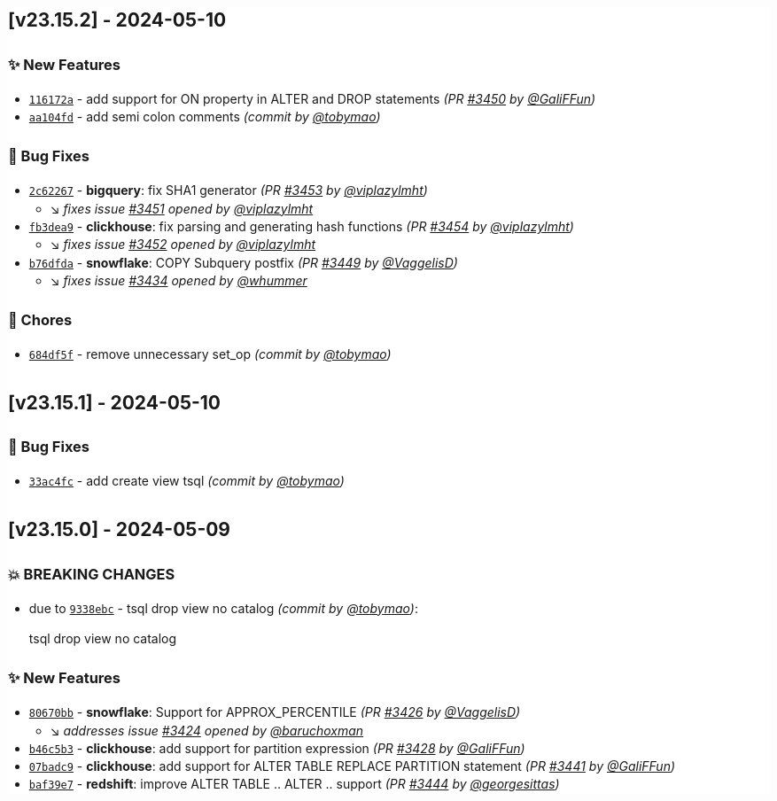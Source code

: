 
## [v23.15.2] - 2024-05-10
### :sparkles: New Features
- [`116172a`](https://github.com/tobymao/sqlglot/commit/116172a41119e72aaf618a83761f73d52f0440d2) - add support for ON property in ALTER and DROP statements *(PR [#3450](https://github.com/tobymao/sqlglot/pull/3450) by [@GaliFFun](https://github.com/GaliFFun))*
- [`aa104fd`](https://github.com/tobymao/sqlglot/commit/aa104fd2ccd73a13ca60fa3de3296ed4c007e8da) - add semi colon comments *(commit by [@tobymao](https://github.com/tobymao))*

### :bug: Bug Fixes
- [`2c62267`](https://github.com/tobymao/sqlglot/commit/2c62267e2ae908d10d8164f080bc66a133596bf6) - **bigquery**: fix SHA1 generator *(PR [#3453](https://github.com/tobymao/sqlglot/pull/3453) by [@viplazylmht](https://github.com/viplazylmht))*
  - :arrow_lower_right: *fixes issue [#3451](https://github.com/tobymao/sqlglot/issues/3451) opened by [@viplazylmht](https://github.com/viplazylmht)*
- [`fb3dea9`](https://github.com/tobymao/sqlglot/commit/fb3dea9a803157b4684cd62e2ef0b6a6b612f7e1) - **clickhouse**: fix parsing and generating hash functions *(PR [#3454](https://github.com/tobymao/sqlglot/pull/3454) by [@viplazylmht](https://github.com/viplazylmht))*
  - :arrow_lower_right: *fixes issue [#3452](https://github.com/tobymao/sqlglot/issues/3452) opened by [@viplazylmht](https://github.com/viplazylmht)*
- [`b76dfda`](https://github.com/tobymao/sqlglot/commit/b76dfda7b4122a59c52bcbb445cffc6617e68b8c) - **snowflake**: COPY Subquery postfix *(PR [#3449](https://github.com/tobymao/sqlglot/pull/3449) by [@VaggelisD](https://github.com/VaggelisD))*
  - :arrow_lower_right: *fixes issue [#3434](https://github.com/tobymao/sqlglot/issues/3434) opened by [@whummer](https://github.com/whummer)*

### :wrench: Chores
- [`684df5f`](https://github.com/tobymao/sqlglot/commit/684df5f7e11bb89def9ff71da0913de222bdaf3c) - remove unnecessary set_op *(commit by [@tobymao](https://github.com/tobymao))*


## [v23.15.1] - 2024-05-10
### :bug: Bug Fixes
- [`33ac4fc`](https://github.com/tobymao/sqlglot/commit/33ac4fca3e5f162500ddde529cd69c338a6fecc5) - add create view tsql *(commit by [@tobymao](https://github.com/tobymao))*


## [v23.15.0] - 2024-05-09
### :boom: BREAKING CHANGES
- due to [`9338ebc`](https://github.com/tobymao/sqlglot/commit/9338ebc6dc9635f12639b562ee2af140cf708b6b) - tsql drop view no catalog *(commit by [@tobymao](https://github.com/tobymao))*:

  tsql drop view no catalog


### :sparkles: New Features
- [`80670bb`](https://github.com/tobymao/sqlglot/commit/80670bbd1e062cc476dcee17d0b9972ff7dc0424) - **snowflake**: Support for APPROX_PERCENTILE *(PR [#3426](https://github.com/tobymao/sqlglot/pull/3426) by [@VaggelisD](https://github.com/VaggelisD))*
  - :arrow_lower_right: *addresses issue [#3424](https://github.com/tobymao/sqlglot/issues/3424) opened by [@baruchoxman](https://github.com/baruchoxman)*
- [`b46c5b3`](https://github.com/tobymao/sqlglot/commit/b46c5b3ddaed359fb59264f00d7033c7b36bd9a4) - **clickhouse**: add support for partition expression *(PR [#3428](https://github.com/tobymao/sqlglot/pull/3428) by [@GaliFFun](https://github.com/GaliFFun))*
- [`07badc9`](https://github.com/tobymao/sqlglot/commit/07badc9d155cfd6d0c70e4419ed763b8c52b4973) - **clickhouse**: add support for ALTER TABLE REPLACE PARTITION statement *(PR [#3441](https://github.com/tobymao/sqlglot/pull/3441) by [@GaliFFun](https://github.com/GaliFFun))*
- [`baf39e7`](https://github.com/tobymao/sqlglot/commit/baf39e78cdebf5478b59f83120c43b39b27d1a31) - **redshift**: improve ALTER TABLE .. ALTER .. support *(PR [#3444](https://github.com/tobymao/sqlglot/pull/3444) by [@georgesittas](https://github.com/georgesittas))*
